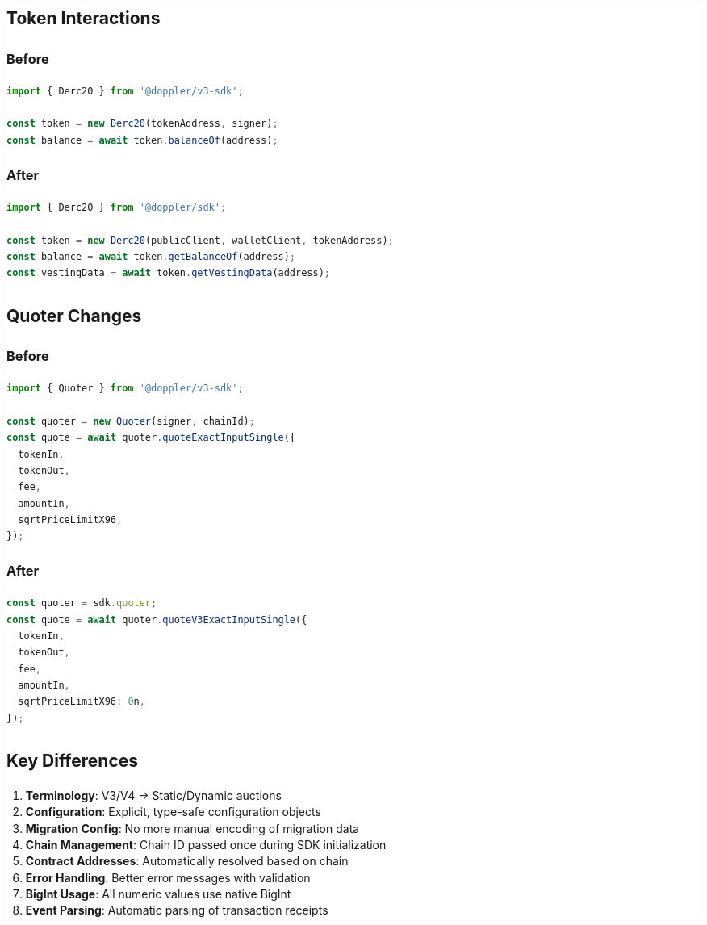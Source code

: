 ## Token Interactions

### Before
```typescript
import { Derc20 } from '@doppler/v3-sdk';

const token = new Derc20(tokenAddress, signer);
const balance = await token.balanceOf(address);
```

### After
```typescript
import { Derc20 } from '@doppler/sdk';

const token = new Derc20(publicClient, walletClient, tokenAddress);
const balance = await token.getBalanceOf(address);
const vestingData = await token.getVestingData(address);
```

## Quoter Changes

### Before
```typescript
import { Quoter } from '@doppler/v3-sdk';

const quoter = new Quoter(signer, chainId);
const quote = await quoter.quoteExactInputSingle({
  tokenIn,
  tokenOut,
  fee,
  amountIn,
  sqrtPriceLimitX96,
});
```

### After
```typescript
const quoter = sdk.quoter;
const quote = await quoter.quoteV3ExactInputSingle({
  tokenIn,
  tokenOut,
  fee,
  amountIn,
  sqrtPriceLimitX96: 0n,
});
```

## Key Differences

1. **Terminology**: V3/V4 → Static/Dynamic auctions
2. **Configuration**: Explicit, type-safe configuration objects
3. **Migration Config**: No more manual encoding of migration data
4. **Chain Management**: Chain ID passed once during SDK initialization
5. **Contract Addresses**: Automatically resolved based on chain
6. **Error Handling**: Better error messages with validation
7. **BigInt Usage**: All numeric values use native BigInt
8. **Event Parsing**: Automatic parsing of transaction receipts
